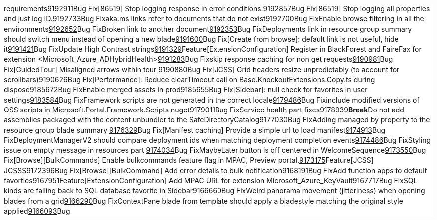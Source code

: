 requirements</td></tr><tr><td><a href='http://vstfrd:8080/Azure/RD/_workitems#_a=edit&id=9192911'>9192911</a></td><td>Bug Fix</td><td>[86519] Stop logging response in error conditions.</td></tr><tr><td><a href='http://vstfrd:8080/Azure/RD/_workitems#_a=edit&id=9192857'>9192857</a></td><td>Bug Fix</td><td>[86519] Stop logging all properties and just log ID.</td></tr><tr><td><a href='http://vstfrd:8080/Azure/RD/_workitems#_a=edit&id=9192733'>9192733</a></td><td>Bug Fix</td><td>aka.ms links refer to documents that do not exist</td></tr><tr><td><a href='http://vstfrd:8080/Azure/RD/_workitems#_a=edit&id=9192700'>9192700</a></td><td>Bug Fix</td><td>Enable browse filtering in all the environments</td></tr><tr><td><a href='http://vstfrd:8080/Azure/RD/_workitems#_a=edit&id=9192652'>9192652</a></td><td>Bug Fix</td><td>Broken link to another document</td></tr><tr><td><a href='http://vstfrd:8080/Azure/RD/_workitems#_a=edit&id=9192353'>9192353</a></td><td>Bug Fix</td><td>Deployments link in resource group summary should switch menu instead of opening a new blade</td></tr><tr><td><a href='http://vstfrd:8080/Azure/RD/_workitems#_a=edit&id=9191600'>9191600</a></td><td>Bug Fix</td><td>[Create from browse]: default link is not useful, hide it</td></tr><tr><td><a href='http://vstfrd:8080/Azure/RD/_workitems#_a=edit&id=9191421'>9191421</a></td><td>Bug Fix</td><td>Update High Contrast strings</td></tr><tr><td><a href='http://vstfrd:8080/Azure/RD/_workitems#_a=edit&id=9191329'>9191329</a></td><td>Feature</td><td>[ExtensionConfiguration] Register in BlackForest and FaireFax for extension <Microsoft_Azure_ADHybridHealth></td></tr><tr><td><a href='http://vstfrd:8080/Azure/RD/_workitems#_a=edit&id=9191283'>9191283</a></td><td>Bug Fix</td><td>skip response caching for non get requests</td></tr><tr><td><a href='http://vstfrd:8080/Azure/RD/_workitems#_a=edit&id=9190981'>9190981</a></td><td>Bug Fix</td><td>[GuidedTour] Misaligned arrows within tour </td></tr><tr><td><a href='http://vstfrd:8080/Azure/RD/_workitems#_a=edit&id=9190880'>9190880</a></td><td>Bug Fix</td><td>[JCSS] Grid headers resize unpredictably (to account for scrollbars)</td></tr><tr><td><a href='http://vstfrd:8080/Azure/RD/_workitems#_a=edit&id=9190626'>9190626</a></td><td>Bug Fix</td><td>[Performance]: Reduce clearTimeout call on Base.KnockoutExtensions.Copy.ts during dispose</td></tr><tr><td><a href='http://vstfrd:8080/Azure/RD/_workitems#_a=edit&id=9185672'>9185672</a></td><td>Bug Fix</td><td>Enable merged assets in prod</td></tr><tr><td><a href='http://vstfrd:8080/Azure/RD/_workitems#_a=edit&id=9185655'>9185655</a></td><td>Bug Fix</td><td>[Sidebar]: null check for favorites in user settings</td></tr><tr><td><a href='http://vstfrd:8080/Azure/RD/_workitems#_a=edit&id=9183584'>9183584</a></td><td>Bug Fix</td><td>Framework scripts are not generated in the correct locale</td></tr><tr><td><a href='http://vstfrd:8080/Azure/RD/_workitems#_a=edit&id=9179486'>9179486</a></td><td>Bug Fix</td><td>include modified versions of OSS scripts in Microsoft.Portal.Framework.Scripts nuget</td></tr><tr><td><a href='http://vstfrd:8080/Azure/RD/_workitems#_a=edit&id=9179011'>9179011</a></td><td>Bug Fix</td><td>Service health part fixes</td></tr><tr><td><a href='http://vstfrd:8080/Azure/RD/_workitems#_a=edit&id=9178939'>9178939</a></td><td><strong>Break</strong></td><td>Do not add assemblies packaged with the content unbundler to the SafeDirectoryCatalog</td></tr><tr><td><a href='http://vstfrd:8080/Azure/RD/_workitems#_a=edit&id=9177030'>9177030</a></td><td>Bug Fix</td><td>Adding managed by property to the resource group blade summary </td></tr><tr><td><a href='http://vstfrd:8080/Azure/RD/_workitems#_a=edit&id=9176329'>9176329</a></td><td>Bug Fix</td><td>[Manifest caching] Provide a simple url to load manifest</td></tr><tr><td><a href='http://vstfrd:8080/Azure/RD/_workitems#_a=edit&id=9174913'>9174913</a></td><td>Bug Fix</td><td>DeploymentManagerV2 should compare deployment ids when matching deployment completion events</td></tr><tr><td><a href='http://vstfrd:8080/Azure/RD/_workitems#_a=edit&id=9174486'>9174486</a></td><td>Bug Fix</td><td>Styling issue on empty message in resources part </td></tr><tr><td><a href='http://vstfrd:8080/Azure/RD/_workitems#_a=edit&id=9174034'>9174034</a></td><td>Bug Fix</td><td>MaybeLater button is off centered in WelcomeSequence</td></tr><tr><td><a href='http://vstfrd:8080/Azure/RD/_workitems#_a=edit&id=9173550'>9173550</a></td><td>Bug Fix</td><td>[Browse][BulkCommands] Enable bulkcommands feature flag in MPAC, Preview portal.</td></tr><tr><td><a href='http://vstfrd:8080/Azure/RD/_workitems#_a=edit&id=9173175'>9173175</a></td><td>Feature</td><td>[JCSS] JCSSS</td></tr><tr><td><a href='http://vstfrd:8080/Azure/RD/_workitems#_a=edit&id=9172396'>9172396</a></td><td>Bug Fix</td><td>[Browse][BulkCommand] Add error details to bulk notification</td></tr><tr><td><a href='http://vstfrd:8080/Azure/RD/_workitems#_a=edit&id=9168191'>9168191</a></td><td>Bug Fix</td><td>Add function apps to default favorties</td></tr><tr><td><a href='http://vstfrd:8080/Azure/RD/_workitems#_a=edit&id=9167951'>9167951</a></td><td>Feature</td><td>[ExtensionConfiguration] Add MPAC URL for extension Microsoft_Azure_KeyVault</td></tr><tr><td><a href='http://vstfrd:8080/Azure/RD/_workitems#_a=edit&id=9167717'>9167717</a></td><td>Bug Fix</td><td>SQL kinds are falling back to SQL database favorite in Sidebar</td></tr><tr><td><a href='http://vstfrd:8080/Azure/RD/_workitems#_a=edit&id=9166660'>9166660</a></td><td>Bug Fix</td><td>Weird panorama movement (jitteriness) when opening blades from a grid</td></tr><tr><td><a href='http://vstfrd:8080/Azure/RD/_workitems#_a=edit&id=9166290'>9166290</a></td><td>Bug Fix</td><td>ContextPane blade from template should apply a bladestyle matching the original style applied</td></tr><tr><td><a href='http://vstfrd:8080/Azure/RD/_workitems#_a=edit&id=9166093'>9166093</a></td><td>Bug